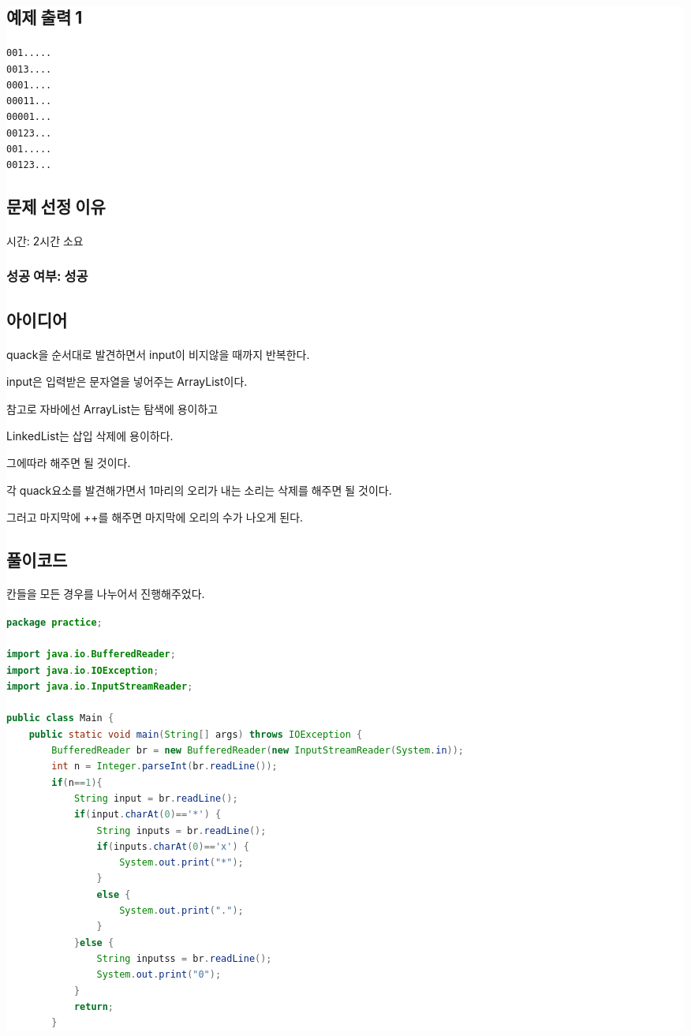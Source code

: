 ## 예제 출력 1

```
001.....
0013....
0001....
00011...
00001...
00123...
001.....
00123...
```

## 문제 선정 이유

시간: 2시간 소요

### 성공 여부: 성공

## 아이디어

quack을 순서대로 발견하면서 input이 비지않을 때까지 반복한다.

input은 입력받은 문자열을 넣어주는 ArrayList이다.

참고로 자바에선 ArrayList는 탐색에 용이하고

LinkedList는 삽입 삭제에 용이하다.

그에따라 해주면 될 것이다.

각 quack요소를 발견해가면서 1마리의 오리가 내는 소리는 삭제를 해주면 될 것이다.

그러고 마지막에 ++를 해주면 마지막에 오리의 수가 나오게 된다.

## 풀이코드

칸들을 모든 경우를 나누어서 진행해주었다.

```java
package practice;

import java.io.BufferedReader;
import java.io.IOException;
import java.io.InputStreamReader;

public class Main {
    public static void main(String[] args) throws IOException {
        BufferedReader br = new BufferedReader(new InputStreamReader(System.in));
        int n = Integer.parseInt(br.readLine());
        if(n==1){
        	String input = br.readLine();
        	if(input.charAt(0)=='*') {
        		String inputs = br.readLine();
        		if(inputs.charAt(0)=='x') {
        			System.out.print("*");
        		}
        		else {
        			System.out.print(".");
        		}
        	}else {
        		String inputss = br.readLine();
        		System.out.print("0");
        	}
            return;
        }
```